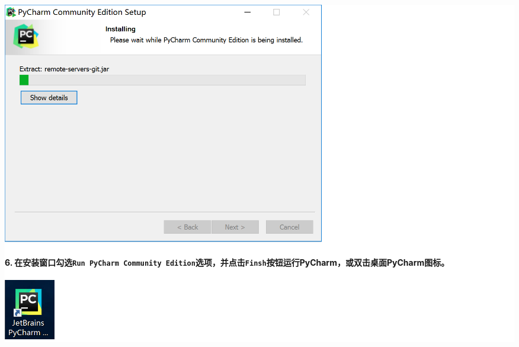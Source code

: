 <img src="./image/07.png" height="400" />

#### 6. 在安装窗口勾选`Run PyCharm Community Edition`选项，并点击`Finsh`按钮运行PyCharm，或双击桌面PyCharm图标。

<img src="./image/08.png" height="100" />
